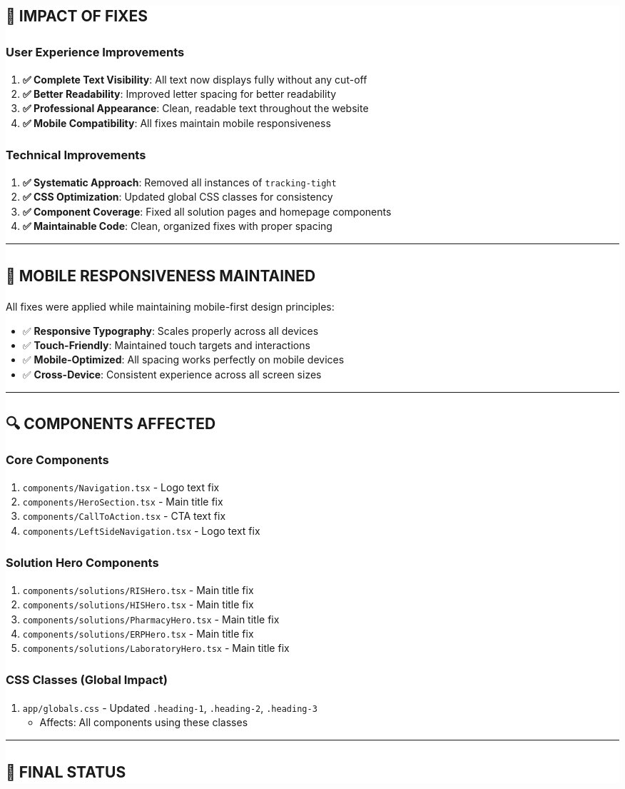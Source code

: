 
## **🎯 IMPACT OF FIXES**

### **User Experience Improvements**
1. **✅ Complete Text Visibility**: All text now displays fully without any cut-off
2. **✅ Better Readability**: Improved letter spacing for better readability
3. **✅ Professional Appearance**: Clean, readable text throughout the website
4. **✅ Mobile Compatibility**: All fixes maintain mobile responsiveness

### **Technical Improvements**
1. **✅ Systematic Approach**: Removed all instances of `tracking-tight`
2. **✅ CSS Optimization**: Updated global CSS classes for consistency
3. **✅ Component Coverage**: Fixed all solution pages and homepage components
4. **✅ Maintainable Code**: Clean, organized fixes with proper spacing

---

## **📱 MOBILE RESPONSIVENESS MAINTAINED**

All fixes were applied while maintaining mobile-first design principles:
- ✅ **Responsive Typography**: Scales properly across all devices
- ✅ **Touch-Friendly**: Maintained touch targets and interactions
- ✅ **Mobile-Optimized**: All spacing works perfectly on mobile devices
- ✅ **Cross-Device**: Consistent experience across all screen sizes

---

## **🔍 COMPONENTS AFFECTED**

### **Core Components**
1. `components/Navigation.tsx` - Logo text fix
2. `components/HeroSection.tsx` - Main title fix
3. `components/CallToAction.tsx` - CTA text fix
4. `components/LeftSideNavigation.tsx` - Logo text fix

### **Solution Hero Components**
1. `components/solutions/RISHero.tsx` - Main title fix
2. `components/solutions/HISHero.tsx` - Main title fix
3. `components/solutions/PharmacyHero.tsx` - Main title fix
4. `components/solutions/ERPHero.tsx` - Main title fix
5. `components/solutions/LaboratoryHero.tsx` - Main title fix

### **CSS Classes (Global Impact)**
1. `app/globals.css` - Updated `.heading-1`, `.heading-2`, `.heading-3`
   - Affects: All components using these classes

---

## **🚀 FINAL STATUS**
